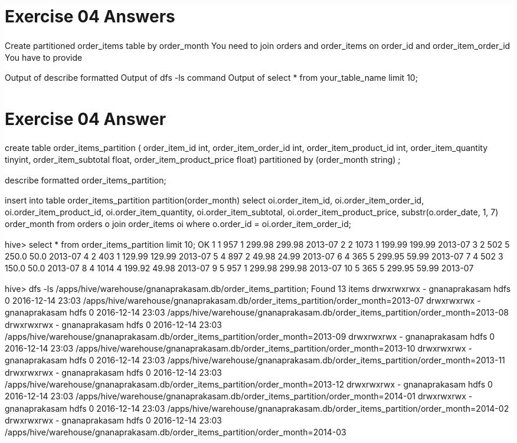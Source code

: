# Exercise 04 Answers

Create partitioned order_items table by order_month
You need to join orders and order_items on order_id and order_item_order_id
You have to provide

Output of describe formatted
Output of dfs -ls command
Output of select * from your_table_name limit 10;

# Exercise 04 Answer

create table order_items_partition (
order_item_id int,
order_item_order_id int,
order_item_product_id int,
order_item_quantity tinyint,
order_item_subtotal float,
order_item_product_price float)
partitioned by (order_month string)
;

describe formatted order_items_partition;

insert into table order_items_partition partition(order_month)
select oi.order_item_id, oi.order_item_order_id, oi.order_item_product_id, oi.order_item_quantity,
oi.order_item_subtotal, oi.order_item_product_price, substr(o.order_date, 1, 7) order_month from orders o join
order_items oi where o.order_id = oi.order_item_order_id;

hive> select * from order_items_partition limit 10;
OK
1       1       957     1       299.98  299.98  2013-07
2       2       1073    1       199.99  199.99  2013-07
3       2       502     5       250.0   50.0    2013-07
4       2       403     1       129.99  129.99  2013-07
5       4       897     2       49.98   24.99   2013-07
6       4       365     5       299.95  59.99   2013-07
7       4       502     3       150.0   50.0    2013-07
8       4       1014    4       199.92  49.98   2013-07
9       5       957     1       299.98  299.98  2013-07
10      5       365     5       299.95  59.99   2013-07

hive> dfs -ls /apps/hive/warehouse/gnanaprakasam.db/order_items_partition;
Found 13 items
drwxrwxrwx   - gnanaprakasam hdfs          0 2016-12-14 23:03 /apps/hive/warehouse/gnanaprakasam.db/order_items_partition/order_month=2013-07
drwxrwxrwx   - gnanaprakasam hdfs          0 2016-12-14 23:03 /apps/hive/warehouse/gnanaprakasam.db/order_items_partition/order_month=2013-08
drwxrwxrwx   - gnanaprakasam hdfs          0 2016-12-14 23:03 /apps/hive/warehouse/gnanaprakasam.db/order_items_partition/order_month=2013-09
drwxrwxrwx   - gnanaprakasam hdfs          0 2016-12-14 23:03 /apps/hive/warehouse/gnanaprakasam.db/order_items_partition/order_month=2013-10
drwxrwxrwx   - gnanaprakasam hdfs          0 2016-12-14 23:03 /apps/hive/warehouse/gnanaprakasam.db/order_items_partition/order_month=2013-11
drwxrwxrwx   - gnanaprakasam hdfs          0 2016-12-14 23:03 /apps/hive/warehouse/gnanaprakasam.db/order_items_partition/order_month=2013-12
drwxrwxrwx   - gnanaprakasam hdfs          0 2016-12-14 23:03 /apps/hive/warehouse/gnanaprakasam.db/order_items_partition/order_month=2014-01
drwxrwxrwx   - gnanaprakasam hdfs          0 2016-12-14 23:03 /apps/hive/warehouse/gnanaprakasam.db/order_items_partition/order_month=2014-02
drwxrwxrwx   - gnanaprakasam hdfs          0 2016-12-14 23:03 /apps/hive/warehouse/gnanaprakasam.db/order_items_partition/order_month=2014-03